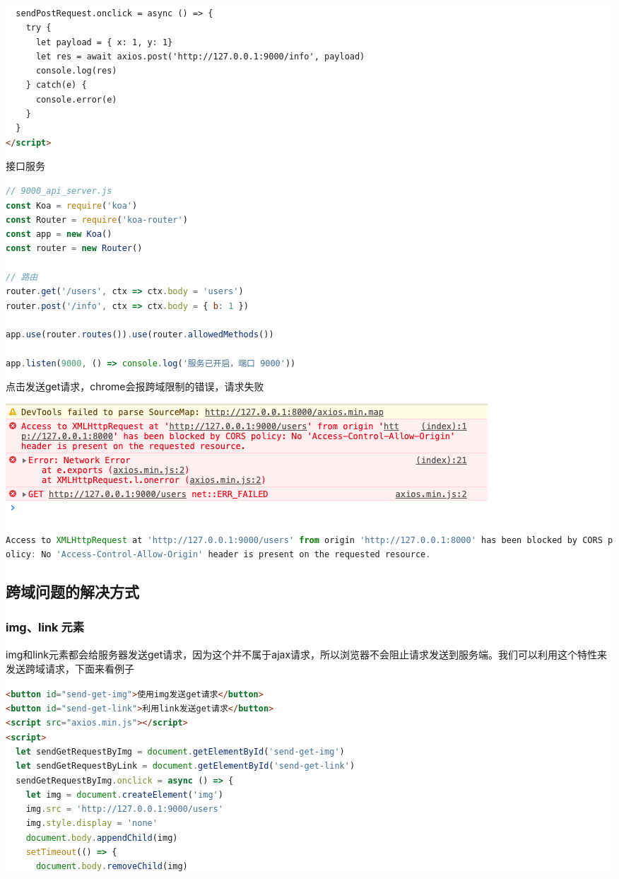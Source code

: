 ```html
  sendPostRequest.onclick = async () => {
    try {
      let payload = { x: 1, y: 1}
      let res = await axios.post('http://127.0.0.1:9000/info', payload)
      console.log(res)
    } catch(e) {
      console.error(e)
    }
  }
</script>
```

接口服务
```js
// 9000_api_server.js
const Koa = require('koa')
const Router = require('koa-router')
const app = new Koa()
const router = new Router()

// 路由
router.get('/users', ctx => ctx.body = 'users')
router.post('/info', ctx => ctx.body = { b: 1 })

app.use(router.routes()).use(router.allowedMethods())

app.listen(9000, () => console.log('服务已开启，端口 9000'))
```
点击发送get请求，chrome会报跨域限制的错误，请求失败

![跨域限制](images/跨域限制.png)

```js
Access to XMLHttpRequest at 'http://127.0.0.1:9000/users' from origin 'http://127.0.0.1:8000' has been blocked by CORS policy: No 'Access-Control-Allow-Origin' header is present on the requested resource.
```

## 跨域问题的解决方式
### img、link 元素
img和link元素都会给服务器发送get请求，因为这个并不属于ajax请求，所以浏览器不会阻止请求发送到服务端。我们可以利用这个特性来发送跨域请求，下面来看例子
```html
<button id="send-get-img">使用img发送get请求</button>
<button id="send-get-link">利用link发送get请求</button>
<script src="axios.min.js"></script>
<script>
  let sendGetRequestByImg = document.getElementById('send-get-img')
  let sendGetRequestByLink = document.getElementById('send-get-link')
  sendGetRequestByImg.onclick = async () => {
    let img = document.createElement('img')
    img.src = 'http://127.0.0.1:9000/users'
    img.style.display = 'none'
    document.body.appendChild(img)
    setTimeout(() => {
      document.body.removeChild(img)
```